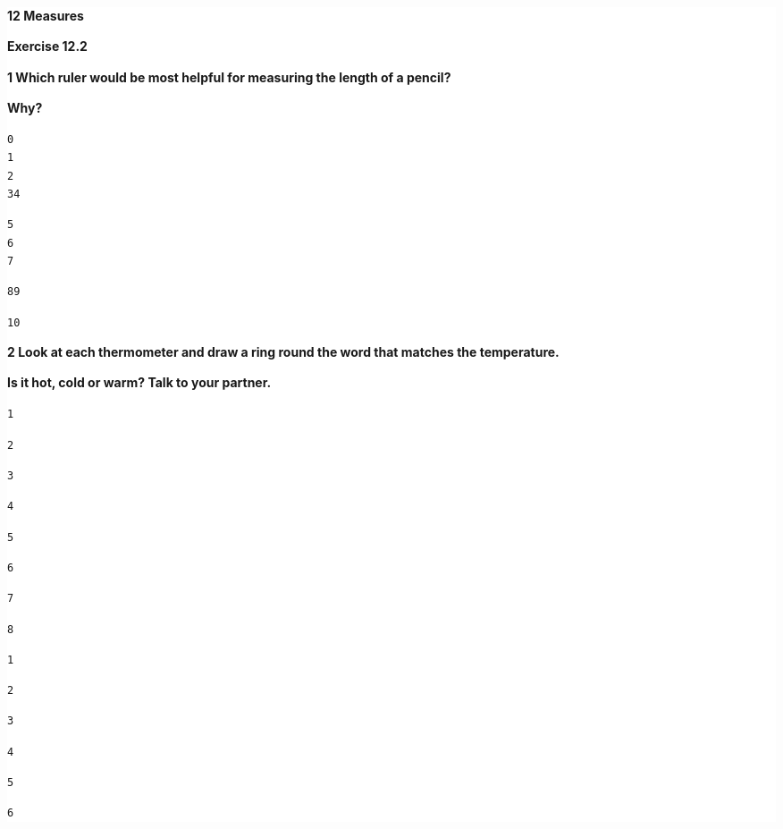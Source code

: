 
**12 Measures**

**Exercise 12.2**

**1 Which ruler would be most helpful for measuring the length of a pencil?**

**Why?**

```
0
1
2
34
```
```
5
6
7
```
```
89
```
```
10
```
**2 Look at each thermometer and draw a ring round the word
that matches the temperature.**

**Is it hot, cold or warm? Talk to your partner.**

```
1
```
```
2
```
```
3
```
```
4
```
```
5
```
```
6
```
```
7
```
```
8
```
```
1
```
```
2
```
```
3
```
```
4
```
```
5
```
```
6
```
```
```